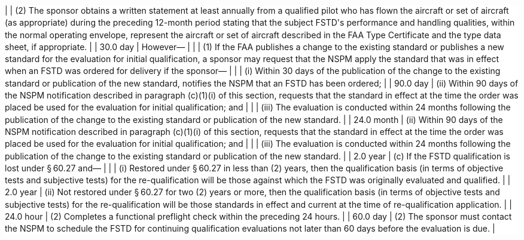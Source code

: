|            |             (2) The sponsor obtains a written statement at least annually from a qualified pilot who has flown the aircraft or set of aircraft (as appropriate) during the preceding 12-month period stating that the subject FSTD's performance and handling qualities, within the normal operating envelope, represent the aircraft or set of aircraft described in the FAA Type Certificate and the type data sheet, if appropriate.                 |
| 30.0 day   | However&#8212;                                                                                                                                                                                                                                                                                                                                                                                                                                          |
|            |             (1) If the FAA publishes a change to the existing standard or publishes a new standard for the evaluation for initial qualification, a sponsor may request that the NSPM apply the standard that was in effect when an FSTD was ordered for delivery if the sponsor&#8212;                                                                                                                                                                  |
|            |             (i) Within 30 days of the publication of the change to the existing standard or publication of the new standard, notifies the NSPM that an FSTD has been ordered;                                                                                                                                                                                                                                                                           |
| 90.0 day   | (ii) Within 90 days of the NSPM notification described in paragraph (c)(1)(i) of this section, requests that the standard in effect at the time the order was placed be used for the evaluation for initial qualification; and                                                                                                                                                                                                                          |
|            |             (iii) The evaluation is conducted within 24 months following the publication of the change to the existing standard or publication of the new standard.                                                                                                                                                                                                                                                                                     |
| 24.0 month | (ii) Within 90 days of the NSPM notification described in paragraph (c)(1)(i) of this section, requests that the standard in effect at the time the order was placed be used for the evaluation for initial qualification; and                                                                                                                                                                                                                          |
|            |             (iii) The evaluation is conducted within 24 months following the publication of the change to the existing standard or publication of the new standard.                                                                                                                                                                                                                                                                                     |
| 2.0 year   | (c) If the FSTD qualification is lost under &#167;&#8201;60.27 and&#8212;                                                                                                                                                                                                                                                                                                                                                                               |
|            |             (i) Restored under &#167;&#8201;60.27 in less than (2) years, then the qualification basis (in terms of objective tests and subjective tests) for the re-qualification will be those against which the FSTD was originally evaluated and qualified.                                                                                                                                                                                         |
| 2.0 year   | (ii) Not restored under &#167;&#8201;60.27 for two (2) years or more, then the qualification basis (in terms of objective tests and subjective tests) for the re-qualification will be those standards in effect and current at the time of re-qualification application.                                                                                                                                                                               |
| 24.0 hour  | (2) Completes a functional preflight check within the preceding 24 hours.                                                                                                                                                                                                                                                                                                                                                                               |
| 60.0 day   | (2) The sponsor must contact the NSPM to schedule the FSTD for continuing qualification evaluations not later than 60 days before the evaluation is due.                                                                                                                                                                                                                                                                                                |